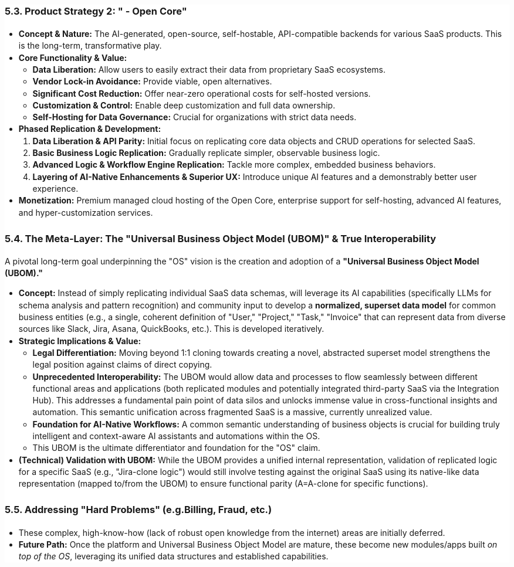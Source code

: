 ### 5.3. Product Strategy 2: "<SaaS-OS> \- Open Core"

* **Concept & Nature:** The AI-generated, open-source, self-hostable, API-compatible backends for various SaaS products. This is the long-term, transformative play.  
* **Core Functionality & Value:**  
  * **Data Liberation:** Allow users to easily extract their data from proprietary SaaS ecosystems.  
  * **Vendor Lock-in Avoidance:** Provide viable, open alternatives.  
  * **Significant Cost Reduction:** Offer near-zero operational costs for self-hosted versions.  
  * **Customization & Control:** Enable deep customization and full data ownership.  
  * **Self-Hosting for Data Governance:** Crucial for organizations with strict data needs.  
* **Phased Replication & Development:**  
  1. **Data Liberation & API Parity:** Initial focus on replicating core data objects and CRUD operations for selected SaaS.  
  2. **Basic Business Logic Replication:** Gradually replicate simpler, observable business logic.  
  3. **Advanced Logic & Workflow Engine Replication:** Tackle more complex, embedded business behaviors.  
  4. **Layering of AI-Native Enhancements & Superior UX:** Introduce unique AI features and a demonstrably better user experience.  
* **Monetization:** Premium managed cloud hosting of the Open Core, enterprise support for self-hosting, advanced AI features, and hyper-customization services.

### 5.4. The Meta-Layer: The "Universal Business Object Model (UBOM)" & True Interoperability

A pivotal long-term goal underpinning the "OS" vision is the creation and adoption of a **"Universal Business Object Model (UBOM)."**

* **Concept:** Instead of simply replicating individual SaaS data schemas, <SaaS-OS> will leverage its AI capabilities (specifically LLMs for schema analysis and pattern recognition) and community input to develop a **normalized, superset data model** for common business entities (e.g., a single, coherent definition of "User," "Project," "Task," "Invoice" that can represent data from diverse sources like Slack, Jira, Asana, QuickBooks, etc.). This is developed iteratively.  
* **Strategic Implications & Value:**  
  * **Legal Differentiation:** Moving beyond 1:1 cloning towards creating a novel, abstracted superset model strengthens the legal position against claims of direct copying.  
  * **Unprecedented Interoperability:** The UBOM would allow data and processes to flow seamlessly between different functional areas and applications (both replicated <SaaS-OS> modules and potentially integrated third-party SaaS via the Integration Hub). This addresses a fundamental pain point of data silos and unlocks immense value in cross-functional insights and automation. This semantic unification across fragmented SaaS is a massive, currently unrealized value.  
  * **Foundation for AI-Native Workflows:** A common semantic understanding of business objects is crucial for building truly intelligent and context-aware AI assistants and automations within the OS.  
  * This UBOM is the ultimate differentiator and foundation for the "OS" claim.  
* **(Technical) Validation with UBOM:** While the UBOM provides a unified internal representation, validation of replicated logic for a specific SaaS (e.g., "Jira-clone logic") would still involve testing against the original SaaS using its native-like data representation (mapped to/from the UBOM) to ensure functional parity (A=A-clone for specific functions).

### 5.5. Addressing "Hard Problems" (e.g.Billing, Fraud, etc.)

* These complex, high-know-how (lack of robust open knowledge from the internet) areas are initially deferred.  
* **Future Path:** Once the platform and Universal Business Object Model are mature, these become new modules/apps built *on top of the OS*, leveraging its unified data structures and established capabilities.
